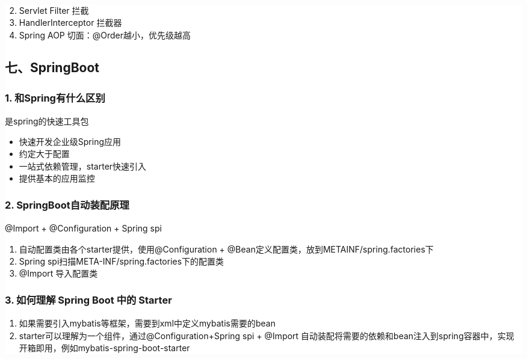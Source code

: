 2. Servlet Filter 拦截
3. HandlerInterceptor 拦截器
4. Spring AOP 切面：@Order越小，优先级越高

## 七、SpringBoot
### 1. 和Spring有什么区别
是spring的快速工具包
- 快速开发企业级Spring应用
- 约定大于配置
- 一站式依赖管理，starter快速引入
- 提供基本的应用监控
### 2. SpringBoot自动装配原理
@Import + @Configuration + Spring spi
1. 自动配置类由各个starter提供，使用@Configuration + @Bean定义配置类，放到METAINF/spring.factories下
2. Spring spi扫描META-INF/spring.factories下的配置类
3. @Import 导入配置类
### 3. 如何理解 Spring Boot 中的 Starter
1. 如果需要引入mybatis等框架，需要到xml中定义mybatis需要的bean
2. starter可以理解为一个组件，通过@Configuration+Spring spi + @Import 自动装配将需要的依赖和bean注入到spring容器中，实现开箱即用，例如mybatis-spring-boot-starter